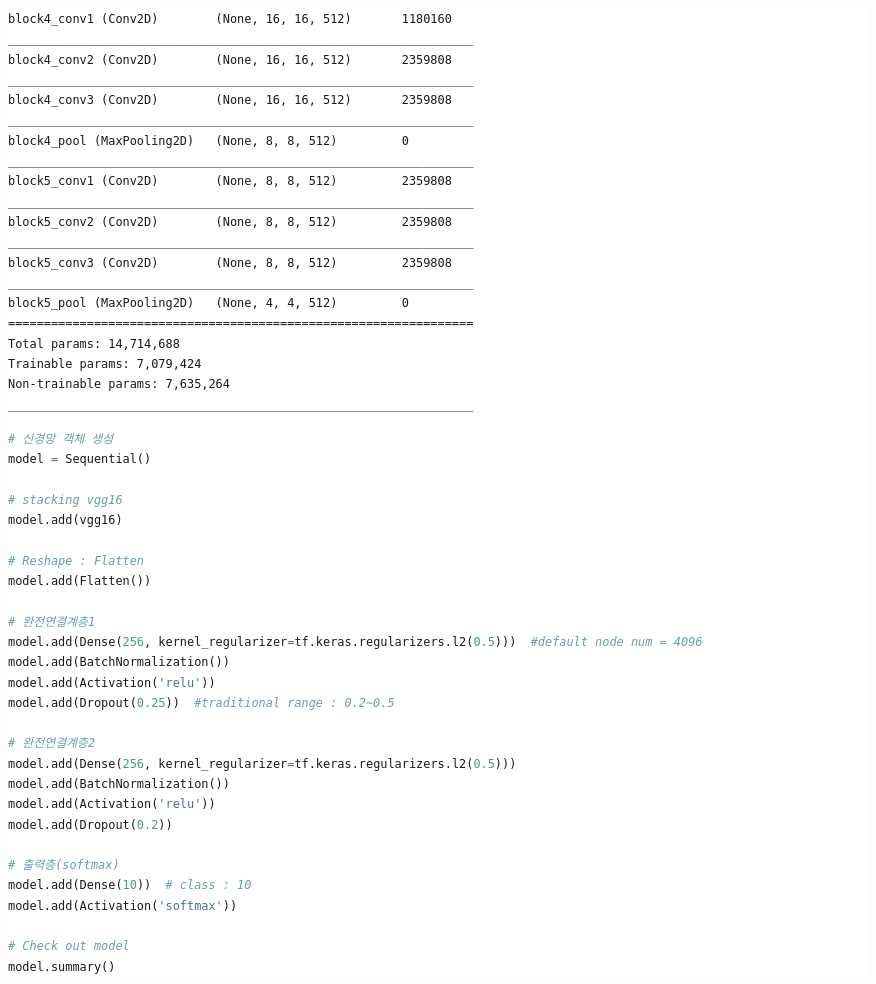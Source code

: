     block4_conv1 (Conv2D)        (None, 16, 16, 512)       1180160   
    _________________________________________________________________
    block4_conv2 (Conv2D)        (None, 16, 16, 512)       2359808   
    _________________________________________________________________
    block4_conv3 (Conv2D)        (None, 16, 16, 512)       2359808   
    _________________________________________________________________
    block4_pool (MaxPooling2D)   (None, 8, 8, 512)         0         
    _________________________________________________________________
    block5_conv1 (Conv2D)        (None, 8, 8, 512)         2359808   
    _________________________________________________________________
    block5_conv2 (Conv2D)        (None, 8, 8, 512)         2359808   
    _________________________________________________________________
    block5_conv3 (Conv2D)        (None, 8, 8, 512)         2359808   
    _________________________________________________________________
    block5_pool (MaxPooling2D)   (None, 4, 4, 512)         0         
    =================================================================
    Total params: 14,714,688
    Trainable params: 7,079,424
    Non-trainable params: 7,635,264
    _________________________________________________________________
    


```python
# 신경망 객체 생성
model = Sequential()

# stacking vgg16
model.add(vgg16)

# Reshape : Flatten 
model.add(Flatten())

# 완전연결계층1
model.add(Dense(256, kernel_regularizer=tf.keras.regularizers.l2(0.5)))  #default node num = 4096
model.add(BatchNormalization())
model.add(Activation('relu'))
model.add(Dropout(0.25))  #traditional range : 0.2~0.5

# 완전연결계층2
model.add(Dense(256, kernel_regularizer=tf.keras.regularizers.l2(0.5)))
model.add(BatchNormalization())
model.add(Activation('relu'))
model.add(Dropout(0.2))

# 출력층(softmax)
model.add(Dense(10))  # class : 10
model.add(Activation('softmax'))

# Check out model 
model.summary()
```
